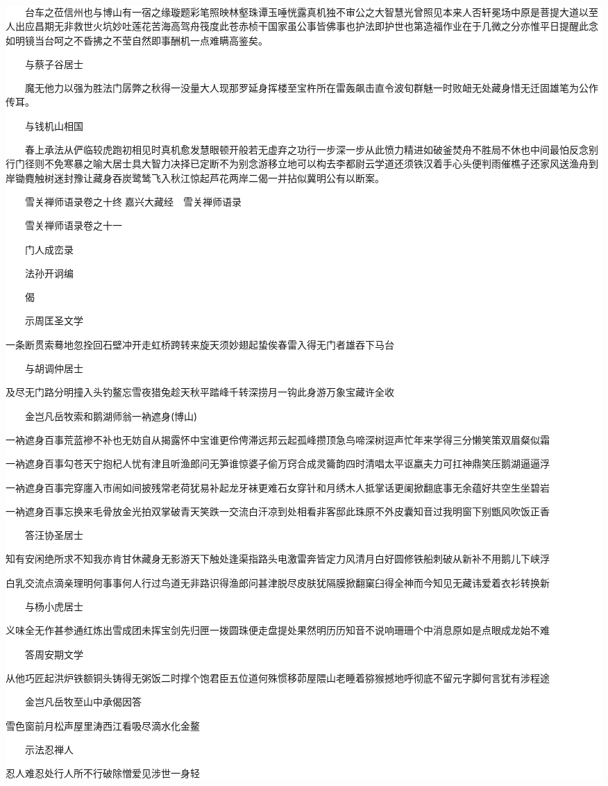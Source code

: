 
　　台车之莅信州也与博山有一宿之缘璇题彩笔照映林壑珠谭玉唾恍露真机独不审公之大智慧光曾照见本来人否轩冕场中原是菩提大道以至人出应昌期无非救世火坑妙吐莲花苦海高驾舟筏度此苍赤桢干国家虽公事皆佛事也护法即护世也第造福作业在于几微之分亦惟平日提醒此念如明镜当台呵之不昏拂之不莹自然即事酬机一点难瞒高鉴矣。

　　与蔡子谷居士

　　魔无他力以强为胜法门孱弊之秋得一没量大人现那罗延身挥楼至宝杵所在雷轰飙击直令波旬群魅一时败衄无处藏身惜无迁固雄笔为公作传耳。

　　与钱机山相国

　　春上承法从俨临较虎跑初相见时真机愈发慧眼顿开般若无虚弃之功行一步深一步从此愤力精进如破釜焚舟不胜局不休也中间最怕反念别行门径则不免寒暴之喻大居士具大智力决择已定断不为别念游移立地可以构去李都尉云学道还须铁汉着手心头便判雨催樵子还家风送渔舟到岸锄麑触树迷封豫让藏身吞炭鹭鸶飞入秋江惊起芦花两岸二偈一并拈似冀明公有以断案。

　　雪关禅师语录卷之十终
嘉兴大藏经　雪关禅师语录


　　雪关禅师语录卷之十一

　　门人成峦录

　　法孙开诇编

　　偈

　　示周匡圣文学

一条断贯索蓦地忽拴回石壁冲开走虹桥跨转来旋天须妙翅起蛰俟春雷入得无门者雄吞下马台

　　与胡调仲居士

及尽无门路分明撞入头钓鳌忘雪夜猎兔趁天秋平踏峰千转深捞月一钩此身游万象宝藏许全收

　　金岂凡岳牧索和鹅湖师翁一衲遮身(博山)

一衲遮身百事荒蓝襂不补也无妨自从揭露怀中宝谁更伶俜滞远邦云起孤峰攒顶急鸟啼深树逗声忙年来学得三分懒笑策双眉粲似霜

一衲遮身百事勾苍天宁抱杞人忧有津且听渔郎问无笋谁惊婆子偷万窍合成灵籥韵四时清唱太平讴羸夫力可扛神鼎笑压鹅湖逼逼浮

一衲遮身百事完穿廛入市闹如间披残常老荷犹易补起龙牙袜更难石女穿针和月绣木人抵掌话更阑掀翻底事无余蕴好共空生坐碧岩

一衲遮身百事忘换来毛骨放金光拍双掌破青天笑跌一交流白汗凉到处相看非客邸此珠原不外皮囊知音过我明窗下别甑风吹饭正香

　　答汪协圣居士

知有安闲绝所求不知我亦肯甘休藏身无影游天下触处逢渠指路头电激雷奔皆定力风清月白好圆修铁船刺破从新补不用鹅儿下峡浮

白乳交流点滴亲理明何事事何人行过鸟道无非路识得渔郎问甚津脱尽皮肤犹隔膜掀翻窠臼得全神而今知见无藏讳爱着衣衫转换新

　　与杨小虎居士

义味全无作甚参通红炼出雪成团未挥宝剑先归匣一拨圆珠便走盘提处果然明历历知音不说响珊珊个中消息原如是点眼成龙始不难

　　答周安期文学

从他巧匠起洪炉铁额铜头铸得无粥饭二时撑个饱君臣五位道何殊惯移茆屋隈山老睡着猕猴撼地呼彻底不留元字脚何言犹有涉程途

　　金岂凡岳牧至山中承偈因答

雪色窗前月松声屋里涛西江看吸尽滴水化金鳌

　　示法忍禅人

忍人难忍处行人所不行破除憎爱见涉世一身轻
